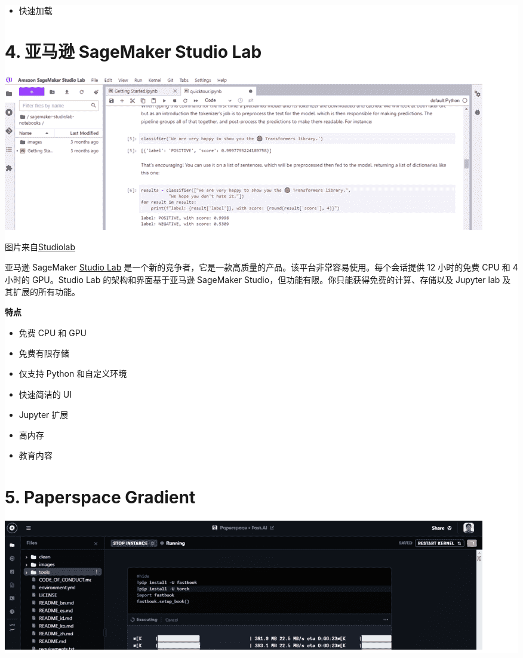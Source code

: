 +   快速加载

# 4. 亚马逊 SageMaker Studio Lab

![Amazon SageMaker Studio Lab](img/ef72b1357ff842a7f46a3fe2aa264244.png)

图片来自[Studiolab](https://studiolab.sagemaker.aws/)

亚马逊 SageMaker [Studio Lab](https://studiolab.sagemaker.aws/) 是一个新的竞争者，它是一款高质量的产品。该平台非常容易使用。每个会话提供 12 小时的免费 CPU 和 4 小时的 GPU。Studio Lab 的架构和界面基于亚马逊 SageMaker Studio，但功能有限。你只能获得免费的计算、存储以及 Jupyter lab 及其扩展的所有功能。

**特点**

+   免费 CPU 和 GPU

+   免费有限存储

+   仅支持 Python 和自定义环境

+   快速简洁的 UI

+   Jupyter 扩展

+   高内存

+   教育内容

# 5. Paperspace Gradient

![Paperspace Gradient](img/f210359d5906a4f6ac7c4922ab7b9fac.png)
